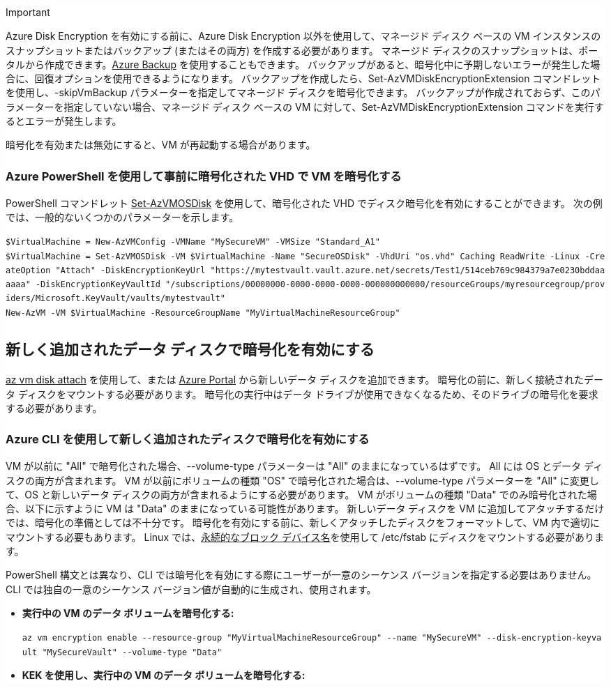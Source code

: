 >[!IMPORTANT]
 >Azure Disk Encryption を有効にする前に、Azure Disk Encryption 以外を使用して、マネージド ディスク ベースの VM インスタンスのスナップショットまたはバックアップ (またはその両方) を作成する必要があります。 マネージド ディスクのスナップショットは、ポータルから作成できます。[Azure Backup](../../backup/backup-azure-vms-encryption.md) を使用することもできます。 バックアップがあると、暗号化中に予期しないエラーが発生した場合に、回復オプションを使用できるようになります。 バックアップを作成したら、Set-AzVMDiskEncryptionExtension コマンドレットを使用し、-skipVmBackup パラメーターを指定してマネージド ディスクを暗号化できます。 バックアップが作成されておらず、このパラメーターを指定していない場合、マネージド ディスク ベースの VM に対して、Set-AzVMDiskEncryptionExtension コマンドを実行するとエラーが発生します。 
>
> 暗号化を有効または無効にすると、VM が再起動する場合があります。 



### <a name="use-azure-powershell-to-encrypt-vms-with-pre-encrypted-vhds"></a>Azure PowerShell を使用して事前に暗号化された VHD で VM を暗号化する 
PowerShell コマンドレット [Set-AzVMOSDisk](/powershell/module/Az.Compute/Set-AzVMOSDisk#examples) を使用して、暗号化された VHD でディスク暗号化を有効にすることができます。 次の例では、一般的ないくつかのパラメーターを示します。 

```azurepowershell
$VirtualMachine = New-AzVMConfig -VMName "MySecureVM" -VMSize "Standard_A1"
$VirtualMachine = Set-AzVMOSDisk -VM $VirtualMachine -Name "SecureOSDisk" -VhdUri "os.vhd" Caching ReadWrite -Linux -CreateOption "Attach" -DiskEncryptionKeyUrl "https://mytestvault.vault.azure.net/secrets/Test1/514ceb769c984379a7e0230bddaaaaaa" -DiskEncryptionKeyVaultId "/subscriptions/00000000-0000-0000-0000-000000000000/resourceGroups/myresourcegroup/providers/Microsoft.KeyVault/vaults/mytestvault"
New-AzVM -VM $VirtualMachine -ResourceGroupName "MyVirtualMachineResourceGroup"
```

## <a name="enable-encryption-on-a-newly-added-data-disk"></a>新しく追加されたデータ ディスクで暗号化を有効にする

[az vm disk attach](add-disk.md) を使用して、または [Azure Portal](attach-disk-portal.md) から新しいデータ ディスクを追加できます。 暗号化の前に、新しく接続されたデータ ディスクをマウントする必要があります。 暗号化の実行中はデータ ドライブが使用できなくなるため、そのドライブの暗号化を要求する必要があります。 

### <a name="enable-encryption-on-a-newly-added-disk-with-azure-cli"></a>Azure CLI を使用して新しく追加されたディスクで暗号化を有効にする

 VM が以前に "All" で暗号化された場合、--volume-type パラメーターは "All" のままになっているはずです。 All には OS とデータ ディスクの両方が含まれます。 VM が以前にボリュームの種類 "OS" で暗号化された場合は、--volume-type パラメーターを "All" に変更して、OS と新しいデータ ディスクの両方が含まれるようにする必要があります。 VM がボリュームの種類 "Data" でのみ暗号化された場合、以下に示すように VM は "Data" のままになっている可能性があります。 新しいデータ ディスクを VM に追加してアタッチするだけでは、暗号化の準備としては不十分です。 暗号化を有効にする前に、新しくアタッチしたディスクをフォーマットして、VM 内で適切にマウントする必要もあります。 Linux では、[永続的なブロック デバイス名](troubleshoot-device-names-problems.md)を使用して /etc/fstab にディスクをマウントする必要があります。  

PowerShell 構文とは異なり、CLI では暗号化を有効にする際にユーザーが一意のシーケンス バージョンを指定する必要はありません。 CLI では独自の一意のシーケンス バージョン値が自動的に生成され、使用されます。

-  **実行中の VM のデータ ボリュームを暗号化する:**

     ```azurecli-interactive
     az vm encryption enable --resource-group "MyVirtualMachineResourceGroup" --name "MySecureVM" --disk-encryption-keyvault "MySecureVault" --volume-type "Data"
     ```

- **KEK を使用し、実行中の VM のデータ ボリュームを暗号化する:**
